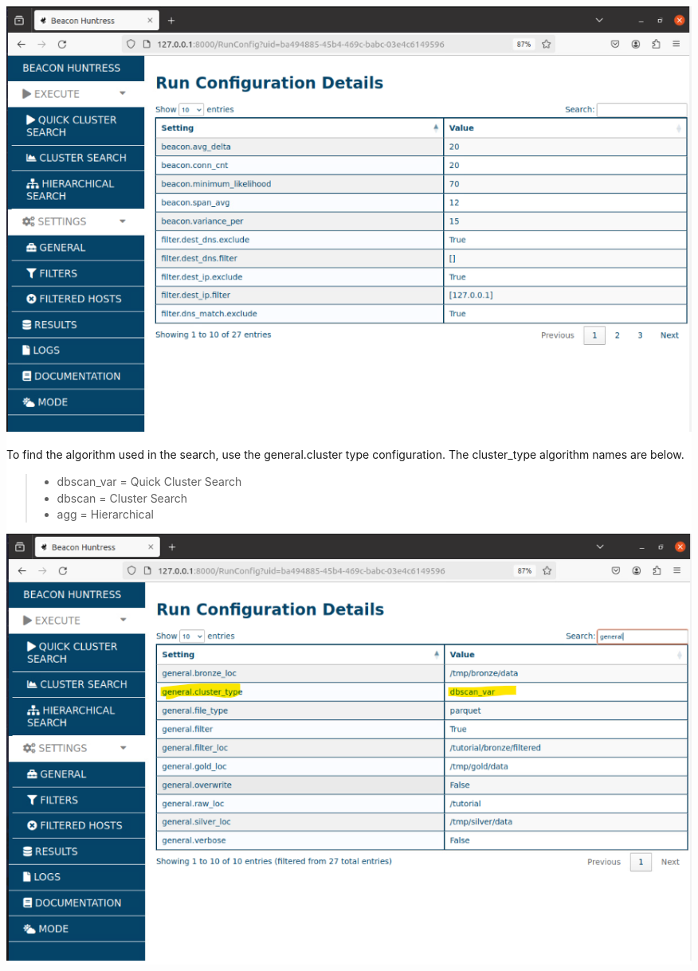 ![Alt text](../../../../static/documentation/images/image-19.png)

To find the algorithm used in the search, use the general.cluster type configuration.  The cluster_type algorithm names are below.

>   * dbscan_var = Quick Cluster Search
>   * dbscan = Cluster Search
>   * agg = Hierarchical

![Alt text](../../../../static/documentation/images/image-20.png)
